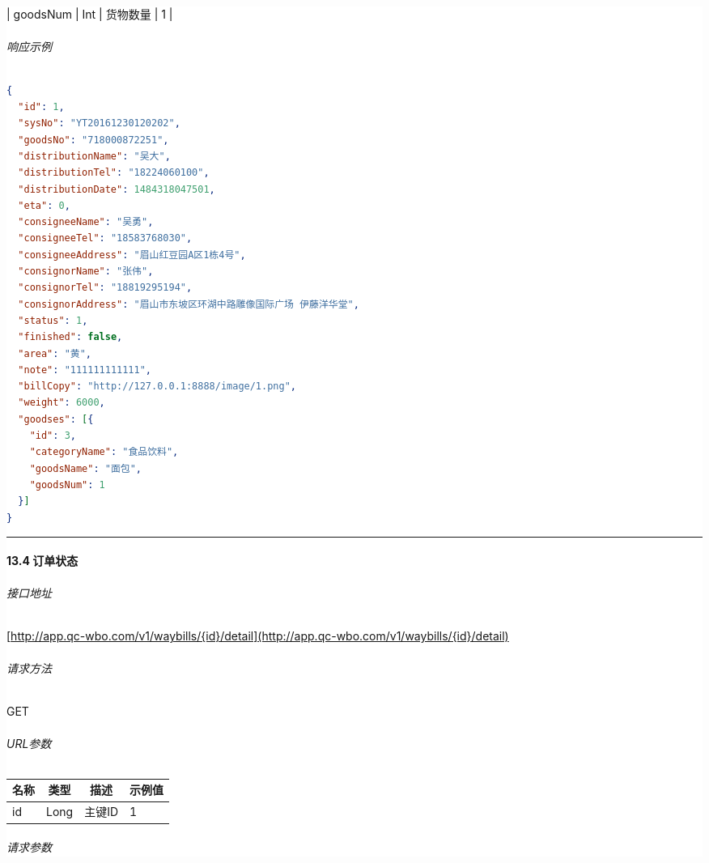 | goodsNum | Int | 货物数量 | 1 |

###### 响应示例 ######

```json
{
  "id": 1,
  "sysNo": "YT20161230120202",
  "goodsNo": "718000872251",
  "distributionName": "吴大",
  "distributionTel": "18224060100",
  "distributionDate": 1484318047501,
  "eta": 0,
  "consigneeName": "吴勇",
  "consigneeTel": "18583768030",
  "consigneeAddress": "眉山红豆园A区1栋4号",
  "consignorName": "张伟",
  "consignorTel": "18819295194",
  "consignorAddress": "眉山市东坡区环湖中路雕像国际广场 伊藤洋华堂",
  "status": 1,
  "finished": false,
  "area": "黄",
  "note": "111111111111",
  "billCopy": "http://127.0.0.1:8888/image/1.png",
  "weight": 6000,
  "goodses": [{
    "id": 3,
    "categoryName": "食品饮料",
    "goodsName": "面包",
    "goodsNum": 1
  }]
}
```

---
#### 13.4 订单状态 ####

###### 接口地址 ######

[http://app.qc-wbo.com/v1/waybills/{id}/detail](http://app.qc-wbo.com/v1/waybills/{id}/detail)

###### 请求方法 ######
GET


###### URL参数 ######

|名称|类型|描述|示例值|
|---|---|---|---|
| id | Long | 主键ID | 1 |

###### 请求参数 ######

